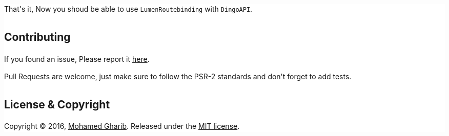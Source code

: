 That's it, Now you shoud be able to use `LumenRoutebinding` with `DingoAPI`.

## Contributing
If you found an issue, Please report it [here](https://github.com/mmghv/lumen-route-binding/issues).

Pull Requests are welcome, just make sure to follow the PSR-2 standards and don't forget to add tests.

## License & Copyright

Copyright © 2016, [Mohamed Gharib](https://github.com/mmghv).
Released under the [MIT license](LICENSE).